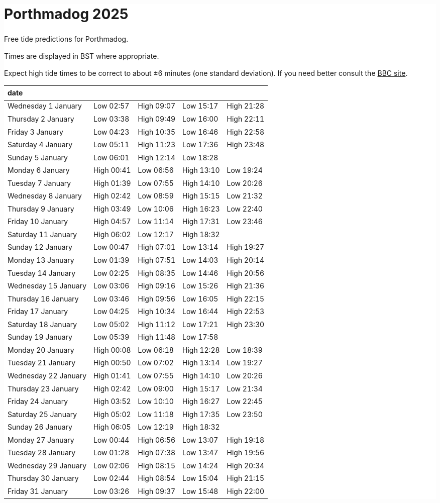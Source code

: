 # Porthmadog 2025
Free tide predictions for Porthmadog.

Times are displayed in BST where appropriate.

Expect high tide times to be correct to about ±6 minutes (one standard deviation).
If you need better consult the [BBC site](https://www.bbc.co.uk/weather/coast-and-sea/tide-tables).

| date |   |   |   |   |
|:-----|---|---|---|---|
| Wednesday 1 January | Low 02:57 | High 09:07 | Low 15:17 | High 21:28 | 
| Thursday 2 January | Low 03:38 | High 09:49 | Low 16:00 | High 22:11 | 
| Friday 3 January | Low 04:23 | High 10:35 | Low 16:46 | High 22:58 | 
| Saturday 4 January | Low 05:11 | High 11:23 | Low 17:36 | High 23:48 | 
| Sunday 5 January | Low 06:01 | High 12:14 | Low 18:28 |  | 
| Monday 6 January | High 00:41 | Low 06:56 | High 13:10 | Low 19:24 | 
| Tuesday 7 January | High 01:39 | Low 07:55 | High 14:10 | Low 20:26 | 
| Wednesday 8 January | High 02:42 | Low 08:59 | High 15:15 | Low 21:32 | 
| Thursday 9 January | High 03:49 | Low 10:06 | High 16:23 | Low 22:40 | 
| Friday 10 January | High 04:57 | Low 11:14 | High 17:31 | Low 23:46 | 
| Saturday 11 January | High 06:02 | Low 12:17 | High 18:32 |  | 
| Sunday 12 January | Low 00:47 | High 07:01 | Low 13:14 | High 19:27 | 
| Monday 13 January | Low 01:39 | High 07:51 | Low 14:03 | High 20:14 | 
| Tuesday 14 January | Low 02:25 | High 08:35 | Low 14:46 | High 20:56 | 
| Wednesday 15 January | Low 03:06 | High 09:16 | Low 15:26 | High 21:36 | 
| Thursday 16 January | Low 03:46 | High 09:56 | Low 16:05 | High 22:15 | 
| Friday 17 January | Low 04:25 | High 10:34 | Low 16:44 | High 22:53 | 
| Saturday 18 January | Low 05:02 | High 11:12 | Low 17:21 | High 23:30 | 
| Sunday 19 January | Low 05:39 | High 11:48 | Low 17:58 |  | 
| Monday 20 January | High 00:08 | Low 06:18 | High 12:28 | Low 18:39 | 
| Tuesday 21 January | High 00:50 | Low 07:02 | High 13:14 | Low 19:27 | 
| Wednesday 22 January | High 01:41 | Low 07:55 | High 14:10 | Low 20:26 | 
| Thursday 23 January | High 02:42 | Low 09:00 | High 15:17 | Low 21:34 | 
| Friday 24 January | High 03:52 | Low 10:10 | High 16:27 | Low 22:45 | 
| Saturday 25 January | High 05:02 | Low 11:18 | High 17:35 | Low 23:50 | 
| Sunday 26 January | High 06:05 | Low 12:19 | High 18:32 |  | 
| Monday 27 January | Low 00:44 | High 06:56 | Low 13:07 | High 19:18 | 
| Tuesday 28 January | Low 01:28 | High 07:38 | Low 13:47 | High 19:56 | 
| Wednesday 29 January | Low 02:06 | High 08:15 | Low 14:24 | High 20:34 | 
| Thursday 30 January | Low 02:44 | High 08:54 | Low 15:04 | High 21:15 | 
| Friday 31 January | Low 03:26 | High 09:37 | Low 15:48 | High 22:00 | 